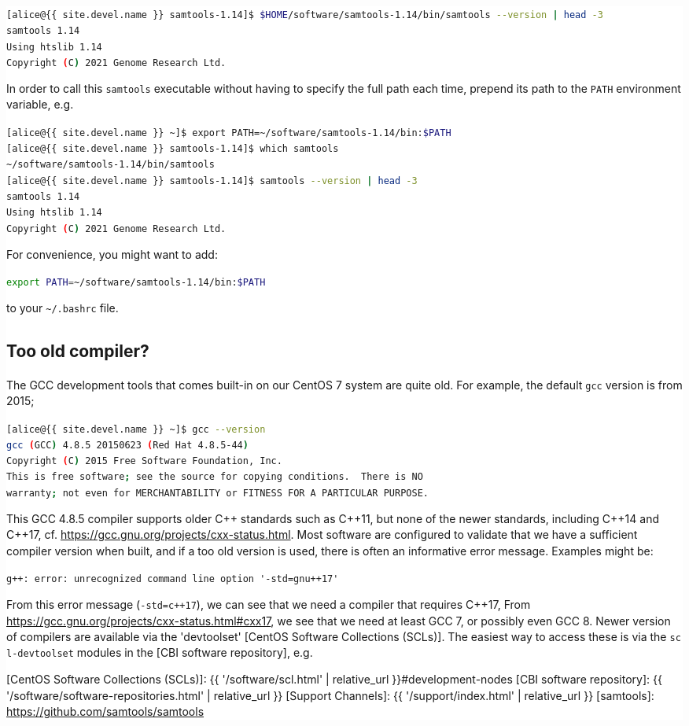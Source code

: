 ```sh
[alice@{{ site.devel.name }} samtools-1.14]$ $HOME/software/samtools-1.14/bin/samtools --version | head -3
samtools 1.14
Using htslib 1.14
Copyright (C) 2021 Genome Research Ltd.
```

In order to call this `samtools` executable without having to specify the full path each time, prepend its path to the `PATH` environment variable, e.g.

```sh
[alice@{{ site.devel.name }} ~]$ export PATH=~/software/samtools-1.14/bin:$PATH
[alice@{{ site.devel.name }} samtools-1.14]$ which samtools
~/software/samtools-1.14/bin/samtools
[alice@{{ site.devel.name }} samtools-1.14]$ samtools --version | head -3
samtools 1.14
Using htslib 1.14
Copyright (C) 2021 Genome Research Ltd.
```

For convenience, you might want to add:

```sh
export PATH=~/software/samtools-1.14/bin:$PATH
```

to your `~/.bashrc` file.



## Too old compiler?

The GCC development tools that comes built-in on our CentOS 7 system are quite old.  For example, the default `gcc` version is from 2015;

```sh
[alice@{{ site.devel.name }} ~]$ gcc --version
gcc (GCC) 4.8.5 20150623 (Red Hat 4.8.5-44)
Copyright (C) 2015 Free Software Foundation, Inc.
This is free software; see the source for copying conditions.  There is NO
warranty; not even for MERCHANTABILITY or FITNESS FOR A PARTICULAR PURPOSE.
```

This GCC 4.8.5 compiler supports older C++ standards such as C++11, but none of the newer standards, including C++14 and C++17, cf. <https://gcc.gnu.org/projects/cxx-status.html>.  Most software are configured to validate that we have a sufficient compiler version when built, and if a too old version is used, there is often an informative error message.  Examples might be:

```plain
g++: error: unrecognized command line option '-std=gnu++17'
```

From this error message (`-std=c++17`), we can see that we need a compiler that requires C++17, From <https://gcc.gnu.org/projects/cxx-status.html#cxx17>, we see that we need at least GCC 7, or possibly even GCC 8.  Newer version of compilers are available via the 'devtoolset' [CentOS Software Collections (SCLs)].  The easiest way to access these is via the `scl-devtoolset` modules in the [CBI software repository], e.g.


[CentOS Software Collections (SCLs)]: {{ '/software/scl.html' | relative_url }}#development-nodes
[CBI software repository]: {{ '/software/software-repositories.html' | relative_url }}
[Support Channels]: {{ '/support/index.html' | relative_url }}
[samtools]: https://github.com/samtools/samtools
